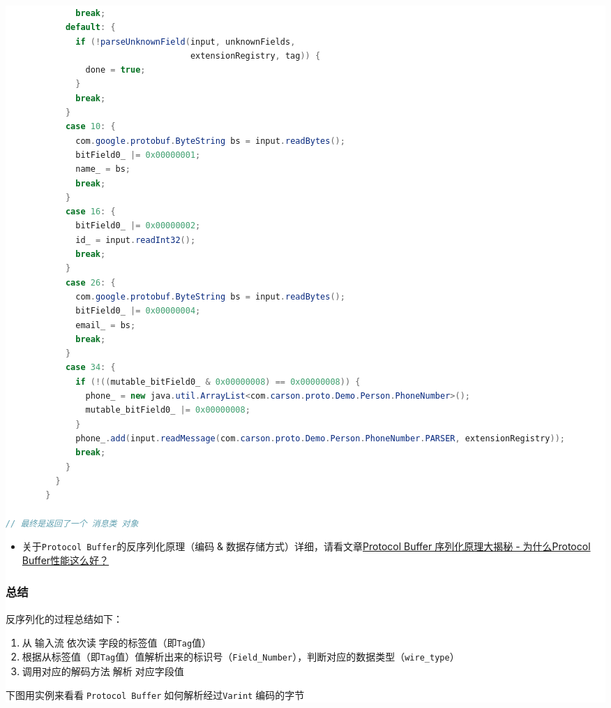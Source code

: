 ```java
              break;
            default: {
              if (!parseUnknownField(input, unknownFields,
                                     extensionRegistry, tag)) {
                done = true;
              }
              break;
            }
            case 10: {
              com.google.protobuf.ByteString bs = input.readBytes();
              bitField0_ |= 0x00000001;
              name_ = bs;
              break;
            }
            case 16: {
              bitField0_ |= 0x00000002;
              id_ = input.readInt32();
              break;
            }
            case 26: {
              com.google.protobuf.ByteString bs = input.readBytes();
              bitField0_ |= 0x00000004;
              email_ = bs;
              break;
            }
            case 34: {
              if (!((mutable_bitField0_ & 0x00000008) == 0x00000008)) {
                phone_ = new java.util.ArrayList<com.carson.proto.Demo.Person.PhoneNumber>();
                mutable_bitField0_ |= 0x00000008;
              }
              phone_.add(input.readMessage(com.carson.proto.Demo.Person.PhoneNumber.PARSER, extensionRegistry));
              break;
            }
          }
        }

// 最终是返回了一个 消息类 对象
```

- 关于`Protocol Buffer`的反序列化原理（编码 & 数据存储方式）详细，请看文章[Protocol Buffer 序列化原理大揭秘 - 为什么Protocol Buffer性能这么好？](https://www.jianshu.com/p/30ef9b3780d9)

### 总结

反序列化的过程总结如下：

1. 从 输入流 依次读 字段的标签值（即`Tag`值）
2. 根据从标签值（即`Tag`值）值解析出来的标识号（`Field_Number`），判断对应的数据类型（`wire_type`）
3. 调用对应的解码方法 解析 对应字段值

下图用实例来看看 `Protocol Buffer` 如何解析经过`Varint` 编码的字节
